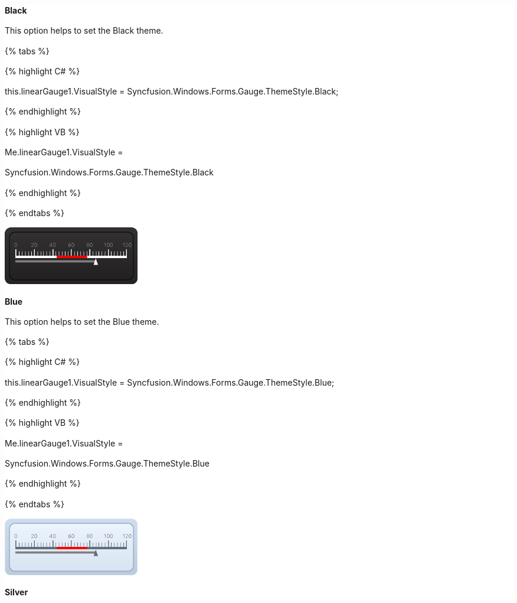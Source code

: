 
**Black**

This option helps to set the Black theme.

{% tabs %}

{% highlight C# %}

this.linearGauge1.VisualStyle = Syncfusion.Windows.Forms.Gauge.ThemeStyle.Black;

{% endhighlight %}

{% highlight VB %}

Me.linearGauge1.VisualStyle = 

Syncfusion.Windows.Forms.Gauge.ThemeStyle.Black

{% endhighlight %}

{% endtabs %}

![](Linear-Gauge_images/Linear-Gauge_img8.png)


**Blue**

This option helps to set the Blue theme.

{% tabs %}

{% highlight C# %}

this.linearGauge1.VisualStyle = Syncfusion.Windows.Forms.Gauge.ThemeStyle.Blue;

{% endhighlight %}

{% highlight VB %}

Me.linearGauge1.VisualStyle = 

Syncfusion.Windows.Forms.Gauge.ThemeStyle.Blue

{% endhighlight %}

{% endtabs %}

![](Linear-Gauge_images/Linear-Gauge_img7.png)

**Silver**
